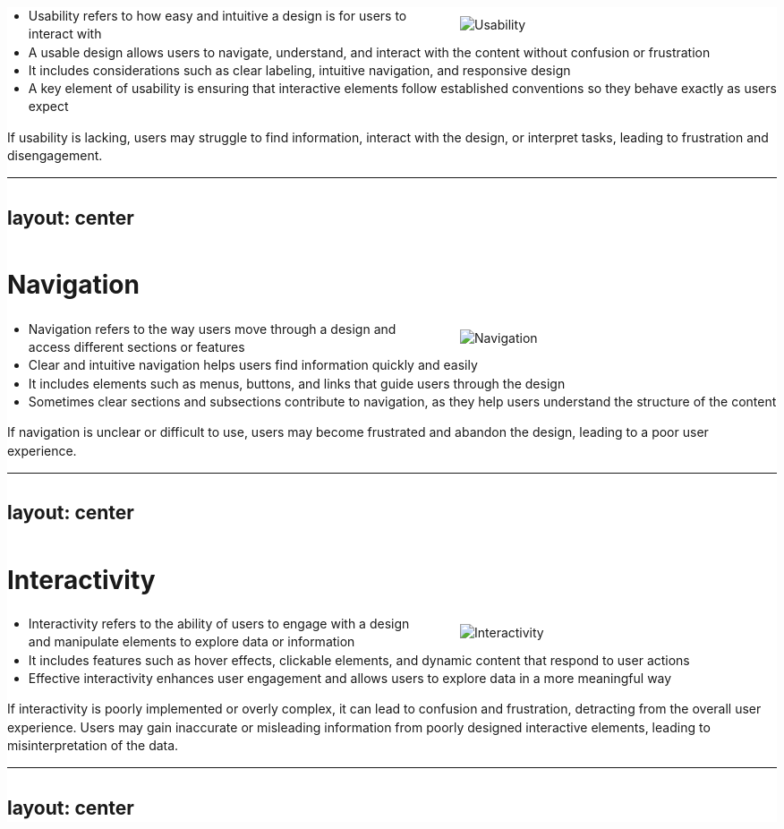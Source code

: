 <img src="/img/usability.png" alt="Usability" style="background-color: #fff; border-radius: 10px; padding: 10px; width: 40%; float: right; margin-left: 20px;">

- Usability refers to how easy and intuitive a design is for users to interact with
- A usable design allows users to navigate, understand, and interact with the content without confusion or frustration
- It includes considerations such as clear labeling, intuitive navigation, and responsive design
- A key element of usability is ensuring that interactive elements follow established conventions so they behave exactly as users expect

If usability is lacking, users may struggle to find information, interact with the design, or interpret tasks, leading to frustration and disengagement.

---
layout: center
---

# Navigation

<img src="/img/navigation.png" alt="Navigation" style="background-color: #fff; border-radius: 10px; padding: 10px; width: 40%; float: right; margin-left: 20px;">

- Navigation refers to the way users move through a design and access different sections or features
- Clear and intuitive navigation helps users find information quickly and easily
- It includes elements such as menus, buttons, and links that guide users through the design
- Sometimes clear sections and subsections contribute to navigation, as they help users understand the structure of the content

If navigation is unclear or difficult to use, users may become frustrated and abandon the design, leading to a poor user experience.

---
layout: center
---

# Interactivity

<img src="/img/interactivity.png" alt="Interactivity" style="background-color: #fff; border-radius: 10px; padding: 10px; width: 40%; float: right; margin-left: 20px;">

- Interactivity refers to the ability of users to engage with a design and manipulate elements to explore data or information
- It includes features such as hover effects, clickable elements, and dynamic content that respond to user actions
- Effective interactivity enhances user engagement and allows users to explore data in a more meaningful way

If interactivity is poorly implemented or overly complex, it can lead to confusion and frustration, detracting from the overall user experience. Users may gain inaccurate or misleading information from poorly designed interactive elements, leading to misinterpretation of the data.

--- 
layout: center
---
